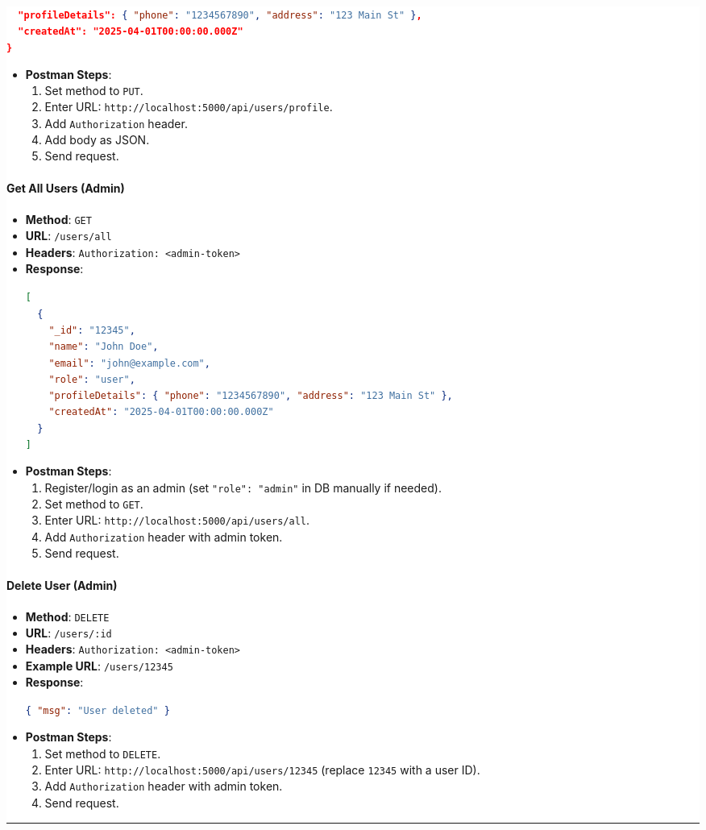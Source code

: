   ```json
    "profileDetails": { "phone": "1234567890", "address": "123 Main St" },
    "createdAt": "2025-04-01T00:00:00.000Z"
  }
  ```
- **Postman Steps**:
  1. Set method to `PUT`.
  2. Enter URL: `http://localhost:5000/api/users/profile`.
  3. Add `Authorization` header.
  4. Add body as JSON.
  5. Send request.

#### Get All Users (Admin)
- **Method**: `GET`
- **URL**: `/users/all`
- **Headers**: `Authorization: <admin-token>`
- **Response**:
  ```json
  [
    {
      "_id": "12345",
      "name": "John Doe",
      "email": "john@example.com",
      "role": "user",
      "profileDetails": { "phone": "1234567890", "address": "123 Main St" },
      "createdAt": "2025-04-01T00:00:00.000Z"
    }
  ]
  ```
- **Postman Steps**:
  1. Register/login as an admin (set `"role": "admin"` in DB manually if needed).
  2. Set method to `GET`.
  3. Enter URL: `http://localhost:5000/api/users/all`.
  4. Add `Authorization` header with admin token.
  5. Send request.

#### Delete User (Admin)
- **Method**: `DELETE`
- **URL**: `/users/:id`
- **Headers**: `Authorization: <admin-token>`
- **Example URL**: `/users/12345`
- **Response**:
  ```json
  { "msg": "User deleted" }
  ```
- **Postman Steps**:
  1. Set method to `DELETE`.
  2. Enter URL: `http://localhost:5000/api/users/12345` (replace `12345` with a user ID).
  3. Add `Authorization` header with admin token.
  4. Send request.

---
